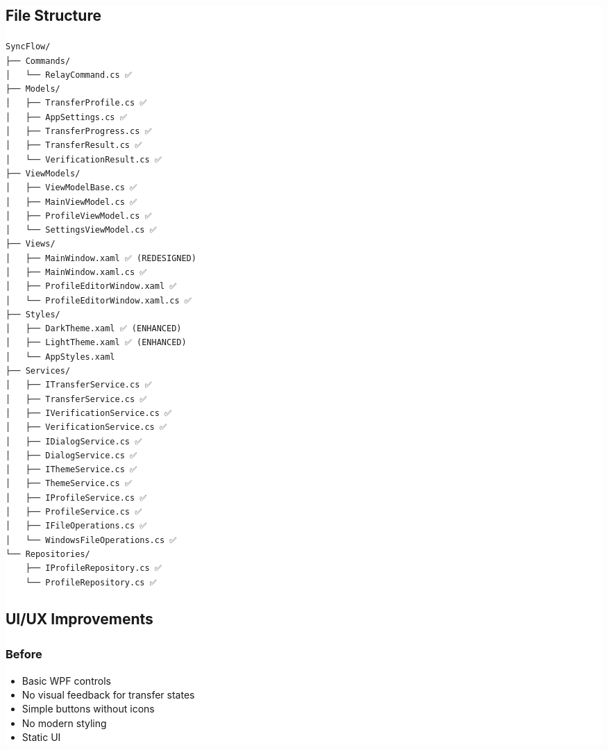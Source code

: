 ## File Structure

```
SyncFlow/
├── Commands/
│   └── RelayCommand.cs ✅
├── Models/
│   ├── TransferProfile.cs ✅
│   ├── AppSettings.cs ✅
│   ├── TransferProgress.cs ✅
│   ├── TransferResult.cs ✅
│   └── VerificationResult.cs ✅
├── ViewModels/
│   ├── ViewModelBase.cs ✅
│   ├── MainViewModel.cs ✅
│   ├── ProfileViewModel.cs ✅
│   └── SettingsViewModel.cs ✅
├── Views/
│   ├── MainWindow.xaml ✅ (REDESIGNED)
│   ├── MainWindow.xaml.cs ✅
│   ├── ProfileEditorWindow.xaml ✅
│   └── ProfileEditorWindow.xaml.cs ✅
├── Styles/
│   ├── DarkTheme.xaml ✅ (ENHANCED)
│   ├── LightTheme.xaml ✅ (ENHANCED)
│   └── AppStyles.xaml
├── Services/
│   ├── ITransferService.cs ✅
│   ├── TransferService.cs ✅
│   ├── IVerificationService.cs ✅
│   ├── VerificationService.cs ✅
│   ├── IDialogService.cs ✅
│   ├── DialogService.cs ✅
│   ├── IThemeService.cs ✅
│   ├── ThemeService.cs ✅
│   ├── IProfileService.cs ✅
│   ├── ProfileService.cs ✅
│   ├── IFileOperations.cs ✅
│   └── WindowsFileOperations.cs ✅
└── Repositories/
    ├── IProfileRepository.cs ✅
    └── ProfileRepository.cs ✅
```

## UI/UX Improvements

### Before
- Basic WPF controls
- No visual feedback for transfer states
- Simple buttons without icons
- No modern styling
- Static UI

